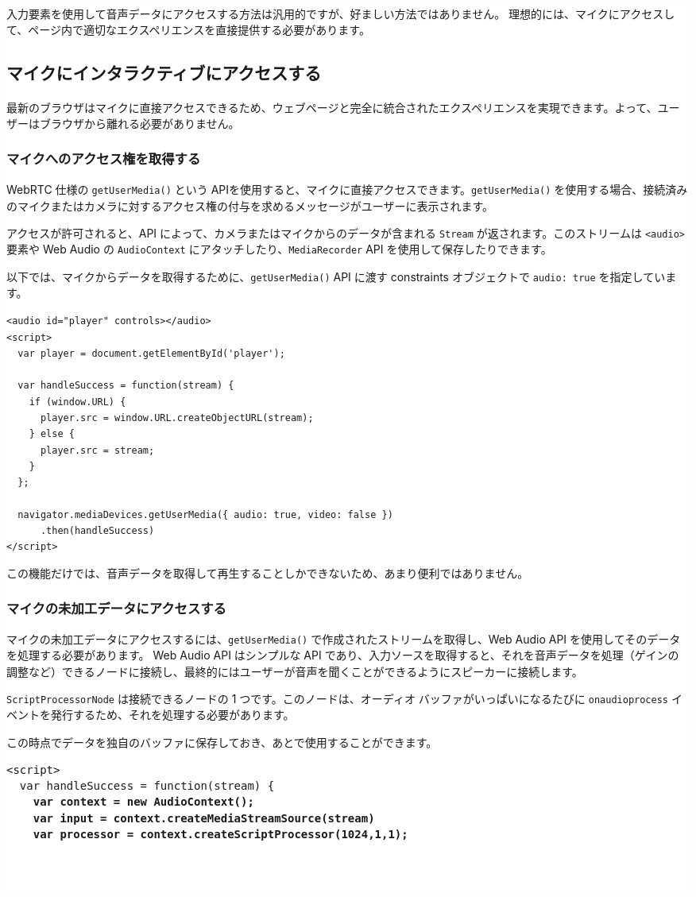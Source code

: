 入力要素を使用して音声データにアクセスする方法は汎用的ですが、好ましい方法ではありません。
理想的には、マイクにアクセスして、ページ内で適切なエクスペリエンスを直接提供する必要があります。


##  マイクにインタラクティブにアクセスする

最新のブラウザはマイクに直接アクセスできるため、ウェブページと完全に統合されたエクスペリエンスを実現できます。よって、ユーザーはブラウザから離れる必要がありません。



###  マイクへのアクセス権を取得する

WebRTC 仕様の `getUserMedia()` という APIを使用すると、マイクに直接アクセスできます。`getUserMedia()` を使用する場合、接続済みのマイクまたはカメラに対するアクセス権の付与を求めるメッセージがユーザーに表示されます。



アクセスが許可されると、API によって、カメラまたはマイクからのデータが含まれる `Stream` が返されます。このストリームは `<audio>` 要素や Web Audio の `AudioContext` にアタッチしたり、`MediaRecorder` API を使用して保存したりできます。




以下では、マイクからデータを取得するために、`getUserMedia()` API に渡す constraints オブジェクトで `audio: true` を指定しています。



    <audio id="player" controls></audio>
    <script>  
      var player = document.getElementById('player');

      var handleSuccess = function(stream) {
        if (window.URL) {
          player.src = window.URL.createObjectURL(stream);
        } else {
          player.src = stream;
        }
      };

      navigator.mediaDevices.getUserMedia({ audio: true, video: false })
          .then(handleSuccess)
    </script>

この機能だけでは、音声データを取得して再生することしかできないため、あまり便利ではありません。


###  マイクの未加工データにアクセスする

マイクの未加工データにアクセスするには、`getUserMedia()` で作成されたストリームを取得し、Web Audio API を使用してそのデータを処理する必要があります。
Web Audio API はシンプルな API であり、入力ソースを取得すると、それを音声データを処理（ゲインの調整など）できるノードに接続し、最終的にはユーザーが音声を聞くことができるようにスピーカーに接続します。




`ScriptProcessorNode` は接続できるノードの 1 つです。このノードは、オーディオ バッファがいっぱいになるたびに `onaudioprocess` イベントを発行するため、それを処理する必要があります。

この時点でデータを独自のバッファに保存しておき、あとで使用することができます。


<pre class="prettyprint">
&lt;script>  
  var handleSuccess = function(stream) {
    <strong>var context = new AudioContext();
    var input = context.createMediaStreamSource(stream)
    var processor = context.createScriptProcessor(1024,1,1);
